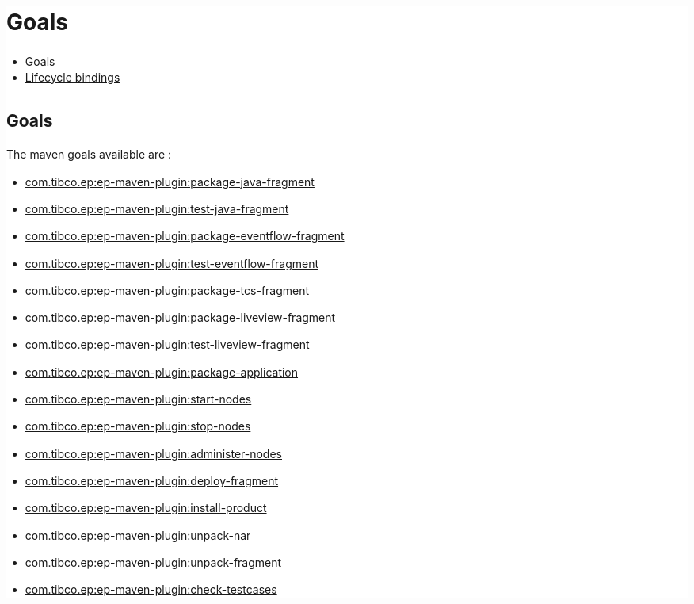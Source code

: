 # Goals

* [Goals](#goals)
* [Lifecycle bindings](#lifecycle-bindings)

<a name="goals"></a>

## Goals

The maven goals available are :

* [com.tibco.ep:ep-maven-plugin:package-java-fragment](https://tibcosoftware.github.io/tibco-streaming-maven-plugin/1.6.0-SNAPSHOT/ep-maven-plugin/package-java-fragment-mojo.html)

* [com.tibco.ep:ep-maven-plugin:test-java-fragment](https://tibcosoftware.github.io/tibco-streaming-maven-plugin/1.6.0-SNAPSHOT/ep-maven-plugin/test-java-fragment-mojo.html)

* [com.tibco.ep:ep-maven-plugin:package-eventflow-fragment](https://tibcosoftware.github.io/tibco-streaming-maven-plugin/1.6.0-SNAPSHOT/ep-maven-plugin/package-eventflow-fragment-mojo.html)

* [com.tibco.ep:ep-maven-plugin:test-eventflow-fragment](https://tibcosoftware.github.io/tibco-streaming-maven-plugin/1.6.0-SNAPSHOT/ep-maven-plugin/test-eventflow-fragment-mojo.html)

* [com.tibco.ep:ep-maven-plugin:package-tcs-fragment](https://tibcosoftware.github.io/tibco-streaming-maven-plugin/1.6.0-SNAPSHOT/ep-maven-plugin/package-tcs-fragment-mojo.html)

* [com.tibco.ep:ep-maven-plugin:package-liveview-fragment](https://tibcosoftware.github.io/tibco-streaming-maven-plugin/1.6.0-SNAPSHOT/ep-maven-plugin/package-liveview-fragment-mojo.html)

* [com.tibco.ep:ep-maven-plugin:test-liveview-fragment](https://tibcosoftware.github.io/tibco-streaming-maven-plugin/1.6.0-SNAPSHOT/ep-maven-plugin/test-liveview-fragment-mojo.html)

* [com.tibco.ep:ep-maven-plugin:package-application](https://tibcosoftware.github.io/tibco-streaming-maven-plugin/1.6.0-SNAPSHOT/ep-maven-plugin/package-application-mojo.html)

* [com.tibco.ep:ep-maven-plugin:start-nodes](https://tibcosoftware.github.io/tibco-streaming-maven-plugin/1.6.0-SNAPSHOT/ep-maven-plugin/start-nodes-mojo.html)

* [com.tibco.ep:ep-maven-plugin:stop-nodes](https://tibcosoftware.github.io/tibco-streaming-maven-plugin/1.6.0-SNAPSHOT/ep-maven-plugin/stop-nodes-mojo.html)

* [com.tibco.ep:ep-maven-plugin:administer-nodes](https://tibcosoftware.github.io/tibco-streaming-maven-plugin/1.6.0-SNAPSHOT/ep-maven-plugin/administer-nodes-mojo.html)

* [com.tibco.ep:ep-maven-plugin:deploy-fragment](https://tibcosoftware.github.io/tibco-streaming-maven-plugin/1.6.0-SNAPSHOT/ep-maven-plugin/deploy-fragment-mojo.html)

* [com.tibco.ep:ep-maven-plugin:install-product](https://tibcosoftware.github.io/tibco-streaming-maven-plugin/1.6.0-SNAPSHOT/ep-maven-plugin/install-product-mojo.html)

* [com.tibco.ep:ep-maven-plugin:unpack-nar](https://tibcosoftware.github.io/tibco-streaming-maven-plugin/1.6.0-SNAPSHOT/ep-maven-plugin/unpack-nar-mojo.html)

* [com.tibco.ep:ep-maven-plugin:unpack-fragment](https://tibcosoftware.github.io/tibco-streaming-maven-plugin/1.6.0-SNAPSHOT/ep-maven-plugin/unpack-fragment-mojo.html)

* [com.tibco.ep:ep-maven-plugin:check-testcases](https://tibcosoftware.github.io/tibco-streaming-maven-plugin/1.6.0-SNAPSHOT/ep-maven-plugin/check-testcases-mojo.html)
